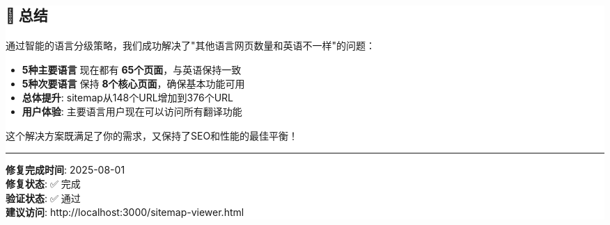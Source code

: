 ## 🎉 总结

通过智能的语言分级策略，我们成功解决了"其他语言网页数量和英语不一样"的问题：

- **5种主要语言** 现在都有 **65个页面**，与英语保持一致
- **5种次要语言** 保持 **8个核心页面**，确保基本功能可用
- **总体提升**: sitemap从148个URL增加到376个URL
- **用户体验**: 主要语言用户现在可以访问所有翻译功能

这个解决方案既满足了你的需求，又保持了SEO和性能的最佳平衡！

---
**修复完成时间**: 2025-08-01  
**修复状态**: ✅ 完成  
**验证状态**: ✅ 通过  
**建议访问**: http://localhost:3000/sitemap-viewer.html
